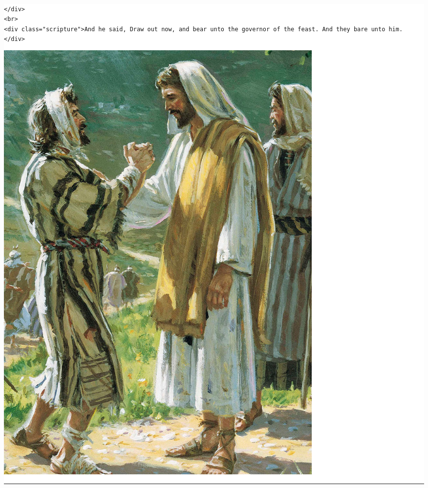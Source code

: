     </div>
    <br>
    <div class="scripture">And he said, Draw out now, and bear unto the governor of the feast. And they bare unto him. 
    </div>         
  </div>
  <div class="image-container">
    <img src='../../pictures/picture_138.jpg'>
  </div>
</div>

---